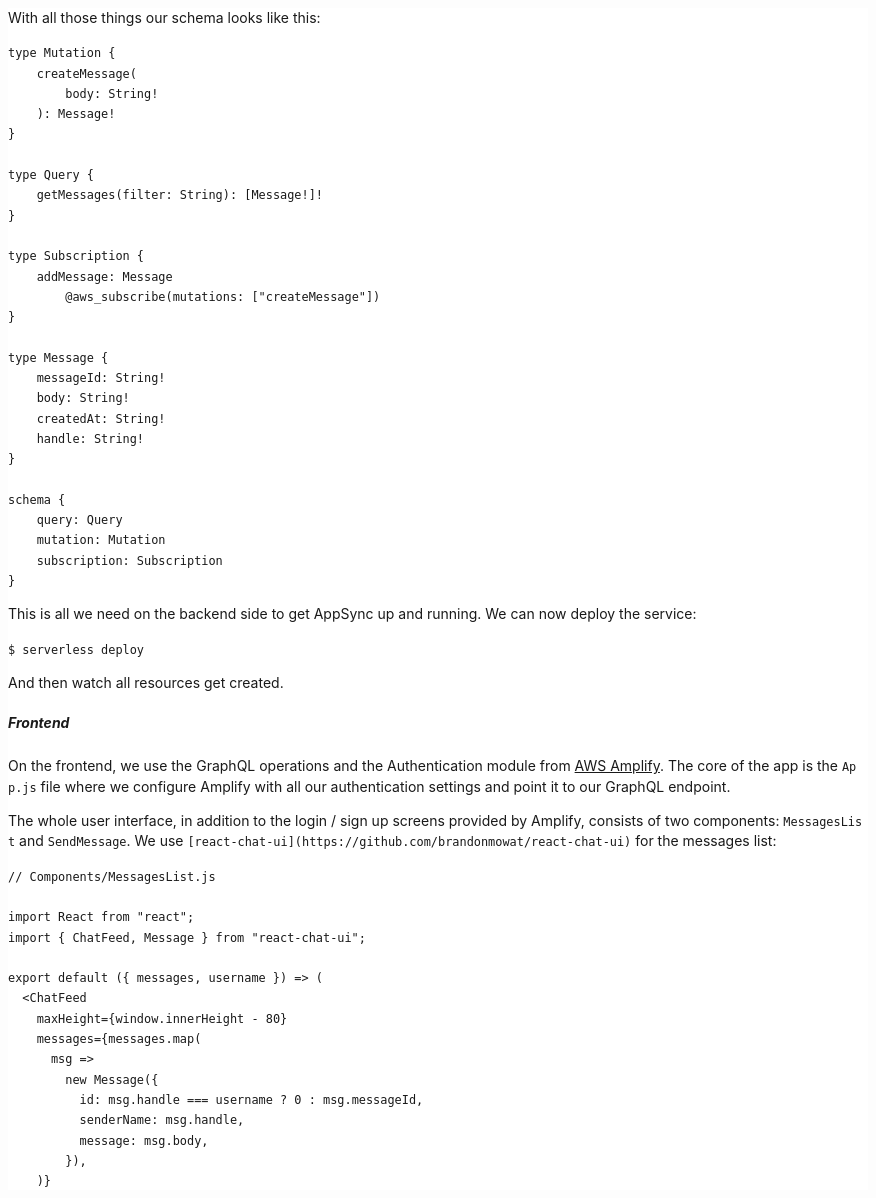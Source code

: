 With all those things our schema looks like this:

```
type Mutation {
    createMessage(
        body: String!
    ): Message!
}

type Query {
    getMessages(filter: String): [Message!]!
}

type Subscription {
    addMessage: Message
        @aws_subscribe(mutations: ["createMessage"])
}

type Message {
    messageId: String!
    body: String!
    createdAt: String!
    handle: String!
}

schema {
    query: Query
    mutation: Mutation
    subscription: Subscription
}
```

This is all we need on the backend side to get AppSync up and running. We can now deploy the service:

```
$ serverless deploy
```

And then watch all resources get created.

##### Frontend

On the frontend, we use the GraphQL operations and the Authentication module from [AWS Amplify](https://github.com/aws-amplify/amplify-js). The core of the app is the `App.js` file where we configure Amplify with all our authentication settings and point it to our GraphQL endpoint.

The whole user interface, in addition to the login / sign up screens provided by Amplify, consists of two components: `MessagesList` and `SendMessage`. We use `[react-chat-ui](https://github.com/brandonmowat/react-chat-ui)` for the messages list:

```
// Components/MessagesList.js

import React from "react";
import { ChatFeed, Message } from "react-chat-ui";

export default ({ messages, username }) => (
  <ChatFeed
    maxHeight={window.innerHeight - 80}
    messages={messages.map(
      msg =>
        new Message({
          id: msg.handle === username ? 0 : msg.messageId,
          senderName: msg.handle,
          message: msg.body,
        }),
    )}
```
